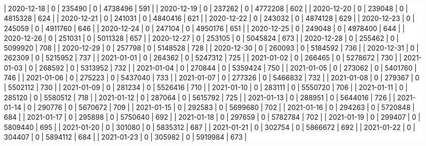 | 2020-12-18 | 0 | 235490 | 0 | 4738496 | 591 |
| 2020-12-19 | 0 | 237262 | 0 | 4772208 | 602 |
| 2020-12-20 | 0 | 239048 | 0 | 4815328 | 624 |
| 2020-12-21 | 0 | 241031 | 0 | 4840416 | 621 |
| 2020-12-22 | 0 | 243032 | 0 | 4874128 | 629 |
| 2020-12-23 | 0 | 245059 | 0 | 4911760 | 646 |
| 2020-12-24 | 0 | 247104 | 0 | 4950176 | 651 |
| 2020-12-25 | 0 | 249048 | 0 | 4978400 | 644 |
| 2020-12-26 | 0 | 251031 | 0 | 5011328 | 657 |
| 2020-12-27 | 0 | 253105 | 0 | 5045824 | 673 |
| 2020-12-28 | 0 | 255462 | 0 | 5099920 | 708 |
| 2020-12-29 | 0 | 257798 | 0 | 5148528 | 728 |
| 2020-12-30 | 0 | 260093 | 0 | 5184592 | 736 |
| 2020-12-31 | 0 | 262309 | 0 | 5215952 | 737 |
| 2021-01-01 | 0 | 264362 | 0 | 5247312 | 725 |
| 2021-01-02 | 0 | 266465 | 0 | 5278672 | 730 |
| 2021-01-03 | 0 | 268592 | 0 | 5313952 | 732 |
| 2021-01-04 | 0 | 270844 | 0 | 5359424 | 750 |
| 2021-01-05 | 0 | 273062 | 0 | 5401760 | 746 |
| 2021-01-06 | 0 | 275223 | 0 | 5437040 | 733 |
| 2021-01-07 | 0 | 277326 | 0 | 5466832 | 732 |
| 2021-01-08 | 0 | 279367 | 0 | 5502112 | 730 |
| 2021-01-09 | 0 | 281234 | 0 | 5526416 | 710 |
| 2021-01-10 | 0 | 283111 | 0 | 5550720 | 706 |
| 2021-01-11 | 0 | 285120 | 0 | 5580512 | 718 |
| 2021-01-12 | 0 | 287064 | 0 | 5615792 | 725 |
| 2021-01-13 | 0 | 288951 | 0 | 5644016 | 726 |
| 2021-01-14 | 0 | 290776 | 0 | 5670672 | 709 |
| 2021-01-15 | 0 | 292583 | 0 | 5699680 | 702 |
| 2021-01-16 | 0 | 294263 | 0 | 5720848 | 684 |
| 2021-01-17 | 0 | 295898 | 0 | 5750640 | 692 |
| 2021-01-18 | 0 | 297659 | 0 | 5782784 | 702 |
| 2021-01-19 | 0 | 299407 | 0 | 5809440 | 695 |
| 2021-01-20 | 0 | 301080 | 0 | 5835312 | 687 |
| 2021-01-21 | 0 | 302754 | 0 | 5866672 | 692 |
| 2021-01-22 | 0 | 304407 | 0 | 5894112 | 684 |
| 2021-01-23 | 0 | 305982 | 0 | 5919984 | 673 |